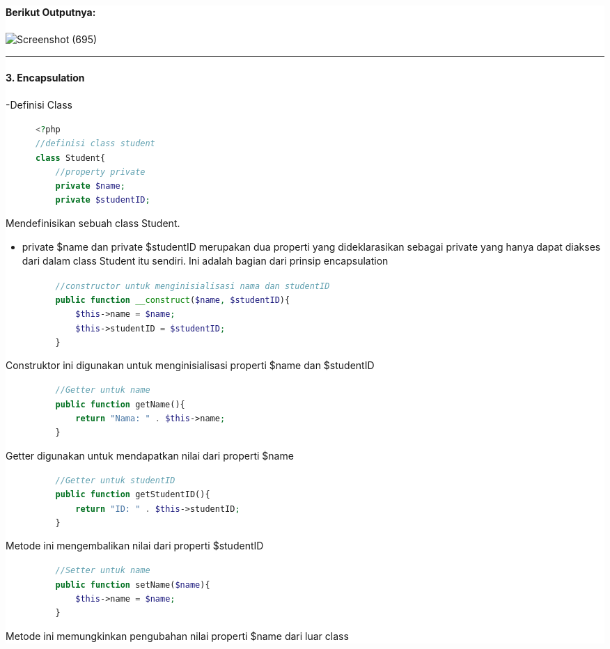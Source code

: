 ```php
```

#### Berikut Outputnya:

![Screenshot (695)](https://github.com/user-attachments/assets/b0d7a1be-edcf-409d-81d4-ec6c2517472f)

---------------------------------------------------------------------------------------------------------------

<h4>3. Encapsulation</h4>
<p>-Definisi Class</p>

```php
      <?php
      //definisi class student
      class Student{
          //property private
          private $name;
          private $studentID;
```
Mendefinisikan sebuah class Student.
- private $name dan private $studentID merupakan dua properti yang dideklarasikan sebagai private yang hanya dapat diakses dari dalam class Student itu sendiri. Ini adalah bagian dari prinsip encapsulation </p>

```php          
          //constructor untuk menginisialisasi nama dan studentID
          public function __construct($name, $studentID){
              $this->name = $name;
              $this->studentID = $studentID;
          }
```
<p> Construktor ini digunakan untuk menginisialisasi properti $name dan $studentID</p>

```php   
          //Getter untuk name
          public function getName(){
              return "Nama: " . $this->name;
          }
```
<p> Getter digunakan untuk mendapatkan nilai dari properti $name</p>

```php      
          //Getter untuk studentID
          public function getStudentID(){
              return "ID: " . $this->studentID;
          }
```
<p>Metode ini mengembalikan nilai dari properti $studentID</p>

```php     
          //Setter untuk name
          public function setName($name){
              $this->name = $name;
          }
```
<p>Metode ini memungkinkan pengubahan nilai properti $name dari luar class</p>
